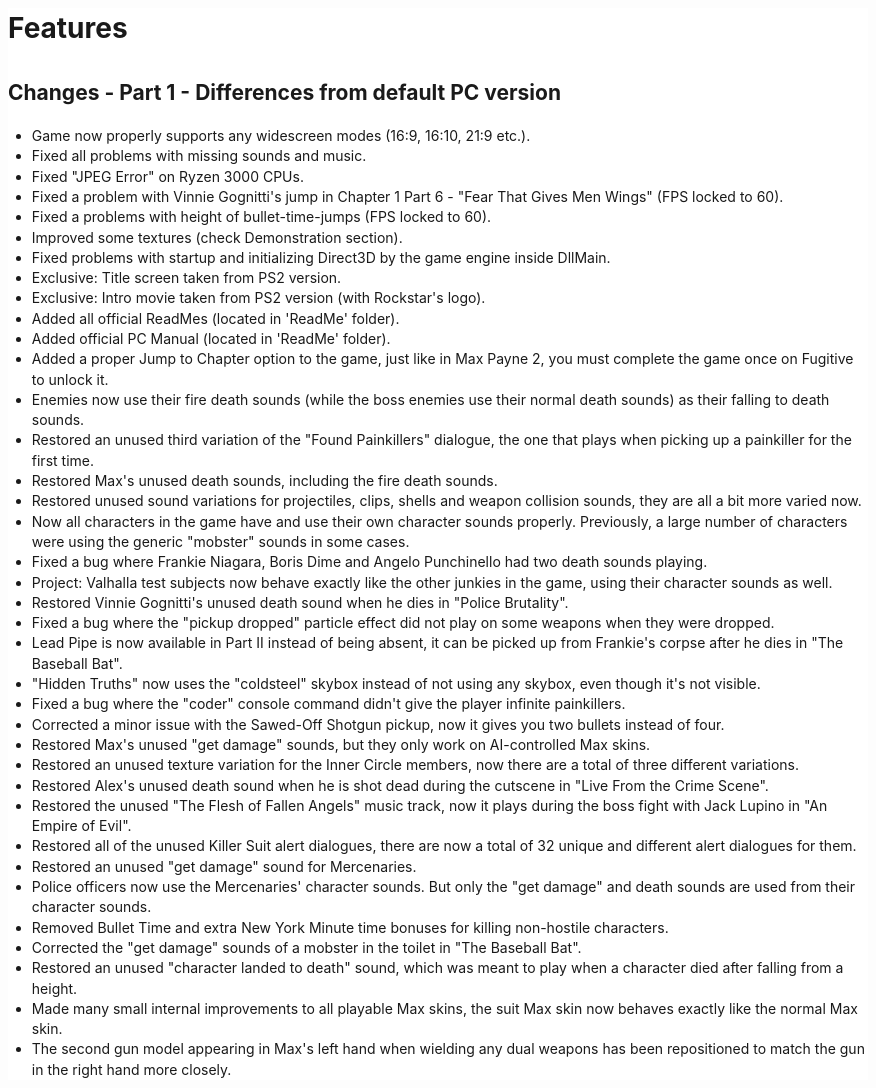 # Features

## Changes - Part 1 - Differences from default PC version 

- Game now properly supports any widescreen modes (16:9, 16:10, 21:9 etc.).
- Fixed all problems with missing sounds and music.
- Fixed "JPEG Error" on Ryzen 3000 CPUs.
- Fixed a problem with Vinnie Gognitti's jump in Chapter 1 Part 6 - "Fear That Gives Men Wings" (FPS locked to 60).
- Fixed a problems with height of bullet-time-jumps (FPS locked to 60).
- Improved some textures (check Demonstration section).
- Fixed problems with startup and initializing Direct3D by the game engine inside DllMain.
- Exclusive: Title screen taken from PS2 version.
- Exclusive: Intro movie taken from PS2 version (with Rockstar's logo).
- Added all official ReadMes (located in 'ReadMe' folder).
- Added official PC Manual (located in 'ReadMe' folder).
- Added a proper Jump to Chapter option to the game, just like in Max Payne 2, you must complete the game once on Fugitive to unlock it.
- Enemies now use their fire death sounds (while the boss enemies use their normal death sounds) as their falling to death sounds.
- Restored an unused third variation of the "Found Painkillers" dialogue, the one that plays when picking up a painkiller for the first time.
- Restored Max's unused death sounds, including the fire death sounds.
- Restored unused sound variations for projectiles, clips, shells and weapon collision sounds, they are all a bit more varied now.
- Now all characters in the game have and use their own character sounds properly. Previously, a large number of characters were using the generic "mobster" sounds in some cases.
- Fixed a bug where Frankie Niagara, Boris Dime and Angelo Punchinello had two death sounds playing.
- Project: Valhalla test subjects now behave exactly like the other junkies in the game, using their character sounds as well.
- Restored Vinnie Gognitti's unused death sound when he dies in "Police Brutality".
- Fixed a bug where the "pickup dropped" particle effect did not play on some weapons when they were dropped.
- Lead Pipe is now available in Part II instead of being absent, it can be picked up from Frankie's corpse after he dies in "The Baseball Bat".
- "Hidden Truths" now uses the "coldsteel" skybox instead of not using any skybox, even though it's not visible.
- Fixed a bug where the "coder" console command didn't give the player infinite painkillers.
- Corrected a minor issue with the Sawed-Off Shotgun pickup, now it gives you two bullets instead of four.
- Restored Max's unused "get damage" sounds, but they only work on AI-controlled Max skins.
- Restored an unused texture variation for the Inner Circle members, now there are a total of three different variations.
- Restored Alex's unused death sound when he is shot dead during the cutscene in "Live From the Crime Scene".
- Restored the unused "The Flesh of Fallen Angels" music track, now it plays during the boss fight with Jack Lupino in "An Empire of Evil".
- Restored all of the unused Killer Suit alert dialogues, there are now a total of 32 unique and different alert dialogues for them.
- Restored an unused "get damage" sound for Mercenaries.
- Police officers now use the Mercenaries' character sounds. But only the "get damage" and death sounds are used from their character sounds.
- Removed Bullet Time and extra New York Minute time bonuses for killing non-hostile characters.
- Corrected the "get damage" sounds of a mobster in the toilet in "The Baseball Bat".
- Restored an unused "character landed to death" sound, which was meant to play when a character died after falling from a height.
- Made many small internal improvements to all playable Max skins, the suit Max skin now behaves exactly like the normal Max skin.
- The second gun model appearing in Max's left hand when wielding any dual weapons has been repositioned to match the gun in the right hand more closely.